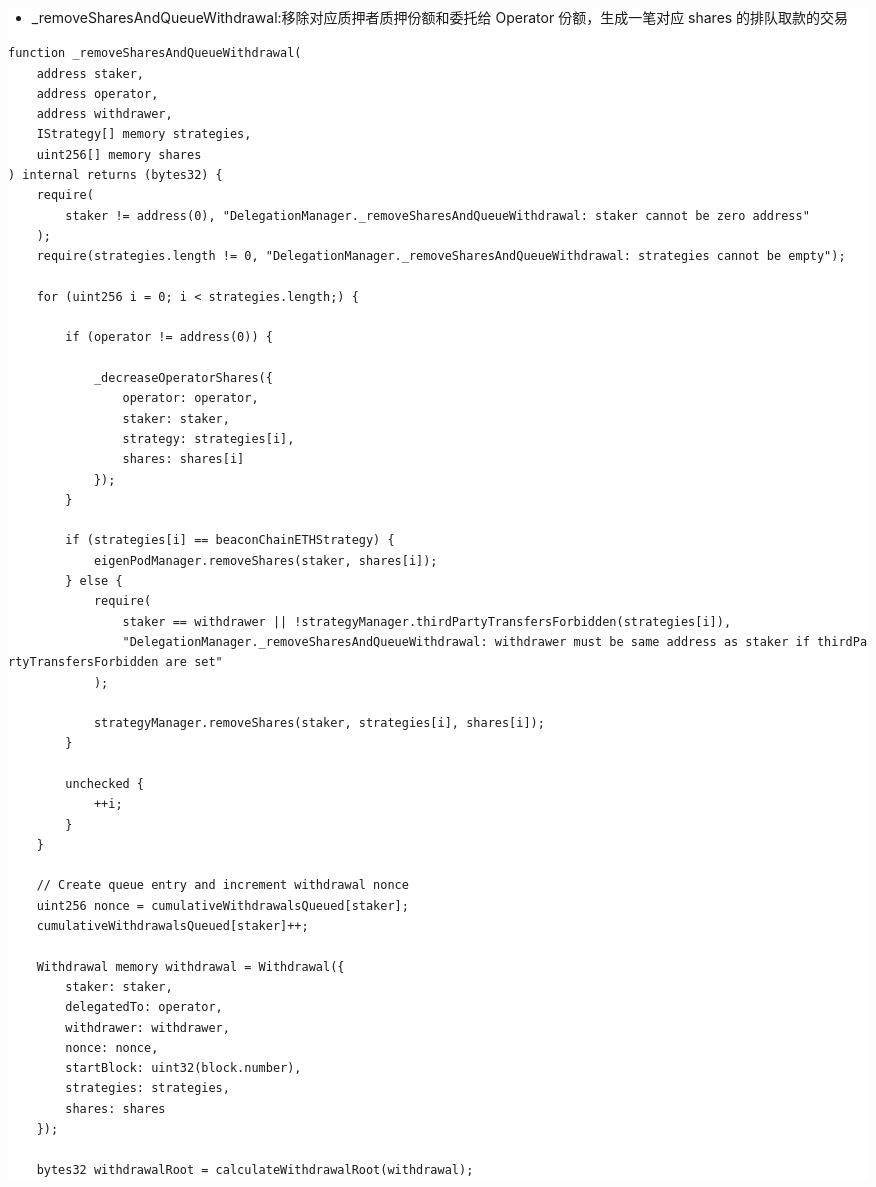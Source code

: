 - _removeSharesAndQueueWithdrawal:移除对应质押者质押份额和委托给 Operator 份额，生成一笔对应 shares 的排队取款的交易



```text
function _removeSharesAndQueueWithdrawal(
    address staker,
    address operator,
    address withdrawer,
    IStrategy[] memory strategies,
    uint256[] memory shares
) internal returns (bytes32) {
    require(
        staker != address(0), "DelegationManager._removeSharesAndQueueWithdrawal: staker cannot be zero address"
    );
    require(strategies.length != 0, "DelegationManager._removeSharesAndQueueWithdrawal: strategies cannot be empty");

    for (uint256 i = 0; i < strategies.length;) {
       
        if (operator != address(0)) {

            _decreaseOperatorShares({
                operator: operator, 
                staker: staker, 
                strategy: strategies[i], 
                shares: shares[i]
            });
        }

        if (strategies[i] == beaconChainETHStrategy) {
            eigenPodManager.removeShares(staker, shares[i]);
        } else {
            require(
                staker == withdrawer || !strategyManager.thirdPartyTransfersForbidden(strategies[i]),
                "DelegationManager._removeSharesAndQueueWithdrawal: withdrawer must be same address as staker if thirdPartyTransfersForbidden are set"
            );

            strategyManager.removeShares(staker, strategies[i], shares[i]);
        }

        unchecked {
            ++i;
        }
    }

    // Create queue entry and increment withdrawal nonce
    uint256 nonce = cumulativeWithdrawalsQueued[staker];
    cumulativeWithdrawalsQueued[staker]++;

    Withdrawal memory withdrawal = Withdrawal({
        staker: staker,
        delegatedTo: operator,
        withdrawer: withdrawer,
        nonce: nonce,
        startBlock: uint32(block.number),
        strategies: strategies,
        shares: shares
    });

    bytes32 withdrawalRoot = calculateWithdrawalRoot(withdrawal);

```